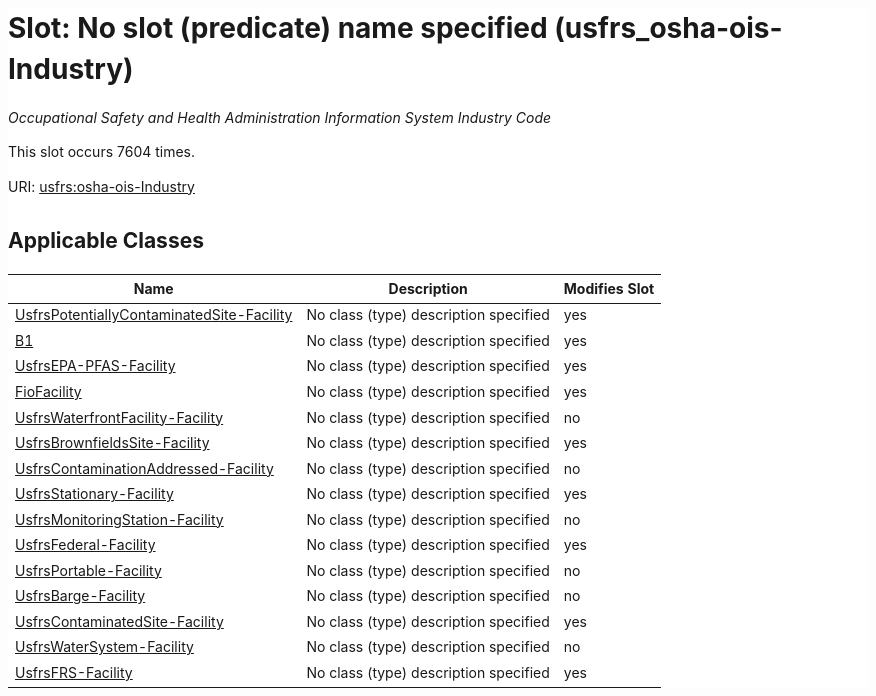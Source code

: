

# Slot: No slot (predicate) name specified (usfrs_osha-ois-Industry)


_Occupational Safety and Health Administration Information System Industry Code_






This slot occurs 7604 times.


URI: [usfrs:osha-ois-Industry](http://sawgraph.spatialai.org/v1/us-frs#osha-ois-Industry)









## Applicable Classes

| Name | Description | Modifies Slot |
| --- | --- | --- |
| [UsfrsPotentiallyContaminatedSite-Facility](../classes/UsfrsPotentiallyContaminatedSite-Facility.md) | No class (type) description specified |  yes  |
| [B1](../classes/B1.md) | No class (type) description specified |  yes  |
| [UsfrsEPA-PFAS-Facility](../classes/UsfrsEPA-PFAS-Facility.md) | No class (type) description specified |  yes  |
| [FioFacility](../classes/FioFacility.md) | No class (type) description specified |  yes  |
| [UsfrsWaterfrontFacility-Facility](../classes/UsfrsWaterfrontFacility-Facility.md) | No class (type) description specified |  no  |
| [UsfrsBrownfieldsSite-Facility](../classes/UsfrsBrownfieldsSite-Facility.md) | No class (type) description specified |  yes  |
| [UsfrsContaminationAddressed-Facility](../classes/UsfrsContaminationAddressed-Facility.md) | No class (type) description specified |  no  |
| [UsfrsStationary-Facility](../classes/UsfrsStationary-Facility.md) | No class (type) description specified |  yes  |
| [UsfrsMonitoringStation-Facility](../classes/UsfrsMonitoringStation-Facility.md) | No class (type) description specified |  no  |
| [UsfrsFederal-Facility](../classes/UsfrsFederal-Facility.md) | No class (type) description specified |  yes  |
| [UsfrsPortable-Facility](../classes/UsfrsPortable-Facility.md) | No class (type) description specified |  no  |
| [UsfrsBarge-Facility](../classes/UsfrsBarge-Facility.md) | No class (type) description specified |  no  |
| [UsfrsContaminatedSite-Facility](../classes/UsfrsContaminatedSite-Facility.md) | No class (type) description specified |  yes  |
| [UsfrsWaterSystem-Facility](../classes/UsfrsWaterSystem-Facility.md) | No class (type) description specified |  no  |
| [UsfrsFRS-Facility](../classes/UsfrsFRS-Facility.md) | No class (type) description specified |  yes  |




